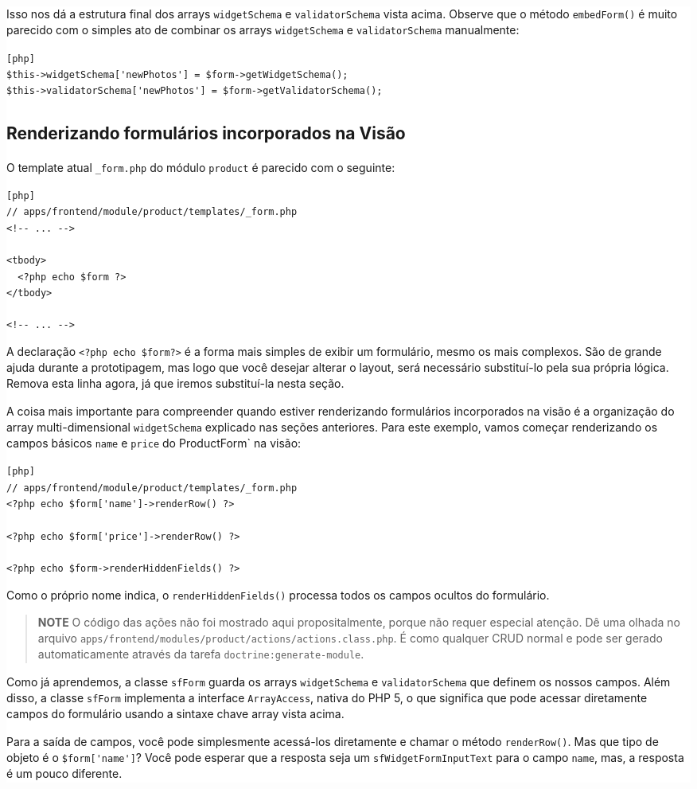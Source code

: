 Isso nos dá a estrutura final dos arrays `widgetSchema` e `validatorSchema`
vista acima. Observe que o método `embedForm()` é muito parecido com o simples
ato de combinar os arrays `widgetSchema` e `validatorSchema` manualmente:

    [php]
    $this->widgetSchema['newPhotos'] = $form->getWidgetSchema();
    $this->validatorSchema['newPhotos'] = $form->getValidatorSchema();

Renderizando formulários incorporados na Visão
----------------------------------------------

O template atual `_form.php` do módulo `product` é parecido com o
seguinte:

    [php]
    // apps/frontend/module/product/templates/_form.php
    <!-- ... -->

    <tbody>
      <?php echo $form ?>
    </tbody>

    <!-- ... -->

A declaração `<?php echo $form?>` é a forma mais simples de exibir um formulário,
mesmo os mais complexos. São de grande ajuda durante a prototipagem, mas logo
que você desejar alterar o layout, será necessário substituí-lo pela sua própria
lógica. Remova esta linha agora, já que iremos substituí-la nesta seção.

A coisa mais importante para compreender quando estiver renderizando formulários incorporados na
visão é a organização do array multi-dimensional `widgetSchema` explicado
nas seções anteriores. Para este exemplo, vamos começar renderizando os campos básicos
`name` e `price` do ProductForm` na visão:

    [php]
    // apps/frontend/module/product/templates/_form.php
    <?php echo $form['name']->renderRow() ?>

    <?php echo $form['price']->renderRow() ?>

    <?php echo $form->renderHiddenFields() ?>

Como o próprio nome indica, o `renderHiddenFields()` processa todos os campos ocultos
do formulário.

>**NOTE**
>O código das ações não foi mostrado aqui propositalmente, porque não requer especial
>atenção. Dê uma olhada no arquivo `apps/frontend/modules/product/actions/actions.class.php`.
>É como qualquer CRUD normal e pode ser gerado automaticamente através
>da tarefa `doctrine:generate-module`.

Como já aprendemos, a classe `sfForm` guarda os arrays `widgetSchema` e
`validatorSchema` que definem os nossos campos. Além disso, a classe `sfForm`
implementa a interface `ArrayAccess`, nativa do PHP 5, o que significa que pode acessar diretamente
campos do formulário usando a sintaxe chave array vista acima.

Para a saída de campos, você pode simplesmente acessá-los diretamente e chamar o método
`renderRow()`. Mas que tipo de objeto é o `$form['name']`? Você pode esperar
que a resposta seja um `sfWidgetFormInputText` para o campo `name`, mas,
a resposta é um pouco diferente.
